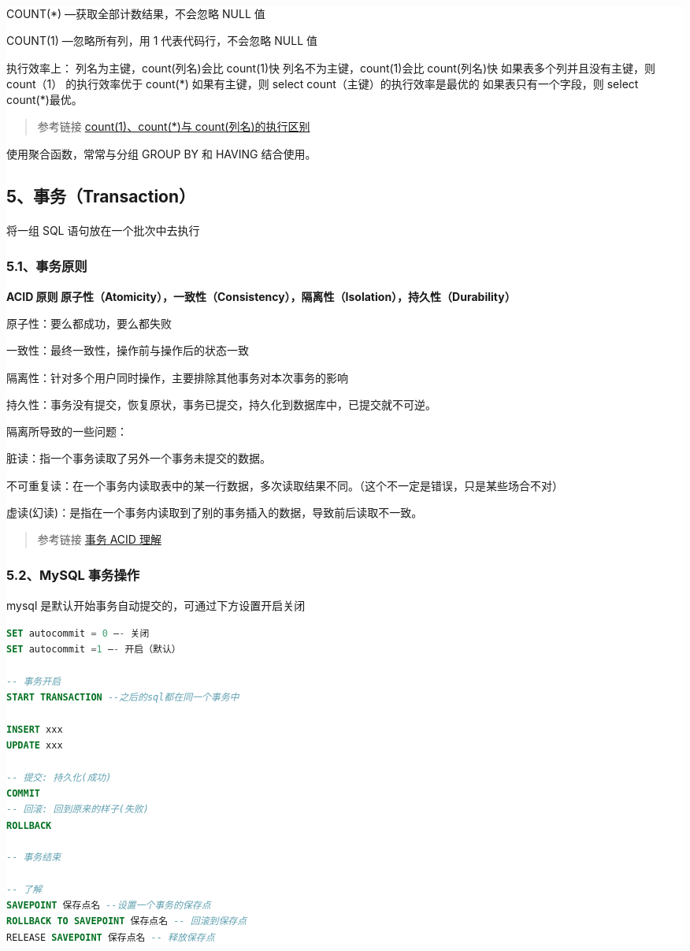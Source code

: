 COUNT(\*) —获取全部计数结果，不会忽略 NULL 值

COUNT(1) —忽略所有列，用 1 代表代码行，不会忽略 NULL 值

执行效率上：
列名为主键，count(列名)会比 count(1)快
列名不为主键，count(1)会比 count(列名)快
如果表多个列并且没有主键，则 count（1） 的执行效率优于 count(\*)
如果有主键，则 select count（主键）的执行效率是最优的
如果表只有一个字段，则 select count(\*)最优。

> 参考链接 [count(1)、count(\*)与 count(列名)的执行区别](https://www.cnblogs.com/Memories-off/p/10435558.html)

使用聚合函数，常常与分组 GROUP BY 和 HAVING 结合使用。

## 5、事务（Transaction）

将一组 SQL 语句放在一个批次中去执行

### 5.1、事务原则

**ACID 原则 原子性（Atomicity），一致性（Consistency），隔离性（Isolation），持久性（Durability）**

原子性：要么都成功，要么都失败

一致性：最终一致性，操作前与操作后的状态一致

隔离性：针对多个用户同时操作，主要排除其他事务对本次事务的影响

持久性：事务没有提交，恢复原状，事务已提交，持久化到数据库中，已提交就不可逆。

隔离所导致的一些问题：

脏读：指一个事务读取了另外一个事务未提交的数据。

不可重复读：在一个事务内读取表中的某一行数据，多次读取结果不同。（这个不一定是错误，只是某些场合不对）

虚读(幻读)：是指在一个事务内读取到了别的事务插入的数据，导致前后读取不一致。

> 参考链接 [事务 ACID 理解](https://blog.csdn.net/dengjili/article/details/82468576)

### 5.2、MySQL 事务操作

mysql 是默认开始事务自动提交的，可通过下方设置开启关闭

```sql
SET autocommit = 0 —- 关闭
SET autocommit =1 —- 开启（默认）

-- 事务开启
START TRANSACTION --之后的sql都在同一个事务中

INSERT xxx
UPDATE xxx

-- 提交: 持久化(成功)
COMMIT
-- 回滚: 回到原来的样子(失败)
ROLLBACK

-- 事务结束

-- 了解
SAVEPOINT 保存点名 --设置一个事务的保存点
ROLLBACK TO SAVEPOINT 保存点名 -- 回滚到保存点
RELEASE SAVEPOINT 保存点名 -- 释放保存点

```
